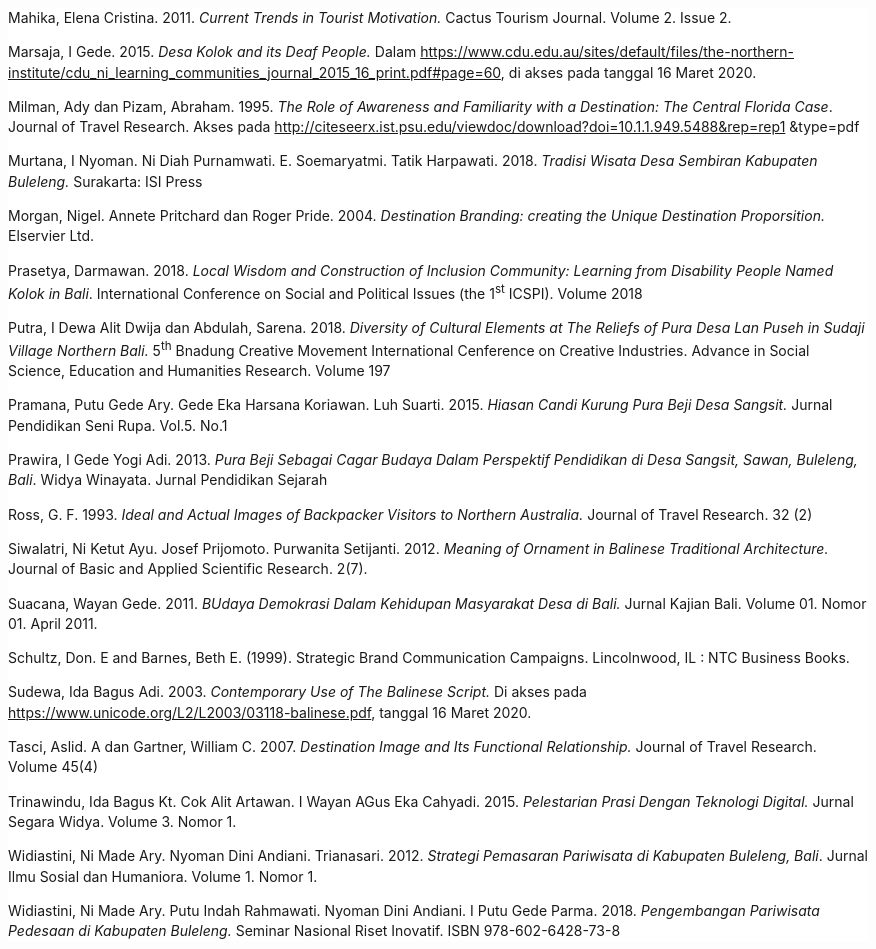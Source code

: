 <p><span class="font2">Mahika, Elena Cristina. 2011. </span><span class="font2" style="font-style:italic;">Current Trends in Tourist Motivation.</span><span class="font2"> Cactus Tourism Journal. Volume 2. Issue 2.</span></p>
<p><span class="font2">Marsaja, I Gede. 2015. </span><span class="font2" style="font-style:italic;">Desa Kolok and its Deaf People.</span><span class="font2"> Dalam </span><a href="https://www.cdu.edu.au/sites/default/files/the-northern-institute/cdu_ni_learning_communities_journal_2015_16_print.pdf%23page=60"><span class="font2">https://www.cdu.edu.au/sites/default/files/the-northern-institute/cdu_ni_learning_communities_journal_2015_16_print.pdf#page=60</span></a><span class="font2">, di akses pada tanggal 16 Maret 2020.</span></p>
<p><span class="font2">Milman, Ady dan Pizam, Abraham. 1995. </span><span class="font2" style="font-style:italic;">The Role of Awareness and Familiarity with a Destination: The Central Florida Case</span><span class="font2">. Journal of Travel Research. Akses pada </span><a href="http://citeseerx.ist.psu.edu/viewdoc/download?doi=10.1.1.949.5488&amp;rep=rep1"><span class="font2">http://citeseerx.ist.psu.edu/viewdoc/download?doi=10.1.1.949.5488&amp;rep=rep1</span></a><span class="font2"> &amp;type=pdf</span></p>
<p><span class="font2">Murtana, I Nyoman. Ni Diah Purnamwati. E. Soemaryatmi. Tatik Harpawati. 2018. </span><span class="font2" style="font-style:italic;">Tradisi Wisata Desa Sembiran Kabupaten Buleleng.</span><span class="font2"> Surakarta: ISI Press</span></p>
<p><span class="font2">Morgan, Nigel. Annete Pritchard dan Roger Pride. 2004. </span><span class="font2" style="font-style:italic;">Destination Branding: creating the Unique Destination Proporsition.</span><span class="font2"> Elservier Ltd.</span></p>
<p><span class="font2">Prasetya, Darmawan. 2018. </span><span class="font2" style="font-style:italic;">Local Wisdom and Construction of Inclusion Community: Learning from Disability People Named Kolok in Bali</span><span class="font2">. International Conference on Social and Political Issues (the 1<sup>st</sup> ICSPI). Volume 2018</span></p>
<p><span class="font2">Putra, I Dewa Alit Dwija dan Abdulah, Sarena. 2018. </span><span class="font2" style="font-style:italic;">Diversity of Cultural Elements at The Reliefs of Pura Desa Lan Puseh in Sudaji Village Northern Bali.</span><span class="font2"> 5<sup>th</sup> Bnadung Creative Movement International Cenference on Creative Industries. Advance in Social Science, Education and Humanities Research. Volume 197</span></p>
<p><span class="font2">Pramana, Putu Gede Ary. Gede Eka Harsana Koriawan. Luh Suarti. 2015. </span><span class="font2" style="font-style:italic;">Hiasan Candi Kurung Pura Beji Desa Sangsit.</span><span class="font2"> Jurnal Pendidikan Seni Rupa. Vol.5. No.1</span></p>
<p><span class="font2">Prawira, I Gede Yogi Adi. 2013. </span><span class="font2" style="font-style:italic;">Pura Beji Sebagai Cagar Budaya Dalam Perspektif Pendidikan di Desa Sangsit, Sawan, Buleleng, Bali</span><span class="font2">. Widya Winayata. Jurnal Pendidikan Sejarah</span></p>
<p><span class="font2">Ross, G. F. 1993. </span><span class="font2" style="font-style:italic;">Ideal and Actual Images of Backpacker Visitors to Northern Australia. </span><span class="font2">Journal of Travel Research. 32 (2)</span></p>
<p><span class="font2">Siwalatri, Ni Ketut Ayu. Josef Prijomoto. Purwanita Setijanti. 2012. </span><span class="font2" style="font-style:italic;">Meaning of Ornament in Balinese Traditional Architecture.</span><span class="font2"> Journal of Basic and Applied Scientific Research. 2(7).</span></p>
<p><span class="font2">Suacana, Wayan Gede. 2011. </span><span class="font2" style="font-style:italic;">BUdaya Demokrasi Dalam Kehidupan Masyarakat Desa di Bali.</span><span class="font2"> Jurnal Kajian Bali. Volume 01. Nomor 01. April 2011.</span></p>
<p><span class="font2">Schultz, Don. E and Barnes, Beth E. (1999). Strategic Brand Communication Campaigns. Lincolnwood, IL : NTC Business Books.</span></p>
<p><span class="font2">Sudewa, Ida Bagus Adi. 2003. </span><span class="font2" style="font-style:italic;">Contemporary Use of The Balinese Script.</span><span class="font2"> Di akses pada </span><a href="https://www.unicode.org/L2/L2003/03118-balinese.pdf"><span class="font2">https://www.unicode.org/L2/L2003/03118-balinese.pdf</span></a><span class="font2">, tanggal 16 Maret 2020.</span></p>
<p><span class="font2">Tasci, Aslid. A dan Gartner, William C. 2007. </span><span class="font2" style="font-style:italic;">Destination Image and Its Functional Relationship.</span><span class="font2"> Journal of Travel Research. Volume 45(4)</span></p>
<p><span class="font2">Trinawindu, Ida Bagus Kt. Cok Alit Artawan. I Wayan AGus Eka Cahyadi. 2015. </span><span class="font2" style="font-style:italic;">Pelestarian Prasi Dengan Teknologi Digital.</span><span class="font2"> Jurnal Segara Widya. Volume 3. Nomor 1.</span></p>
<p><span class="font2">Widiastini, Ni Made Ary. Nyoman Dini Andiani. Trianasari. 2012. </span><span class="font2" style="font-style:italic;">Strategi Pemasaran Pariwisata di Kabupaten Buleleng, Bali</span><span class="font2">. Jurnal Ilmu Sosial dan Humaniora. Volume 1. Nomor 1.</span></p>
<p><span class="font2">Widiastini, Ni Made Ary. Putu Indah Rahmawati. Nyoman Dini Andiani. I Putu Gede Parma. 2018. </span><span class="font2" style="font-style:italic;">Pengembangan Pariwisata Pedesaan di Kabupaten Buleleng.</span><span class="font2"> Seminar Nasional Riset Inovatif. ISBN 978-602-6428-73-8</span></p>
